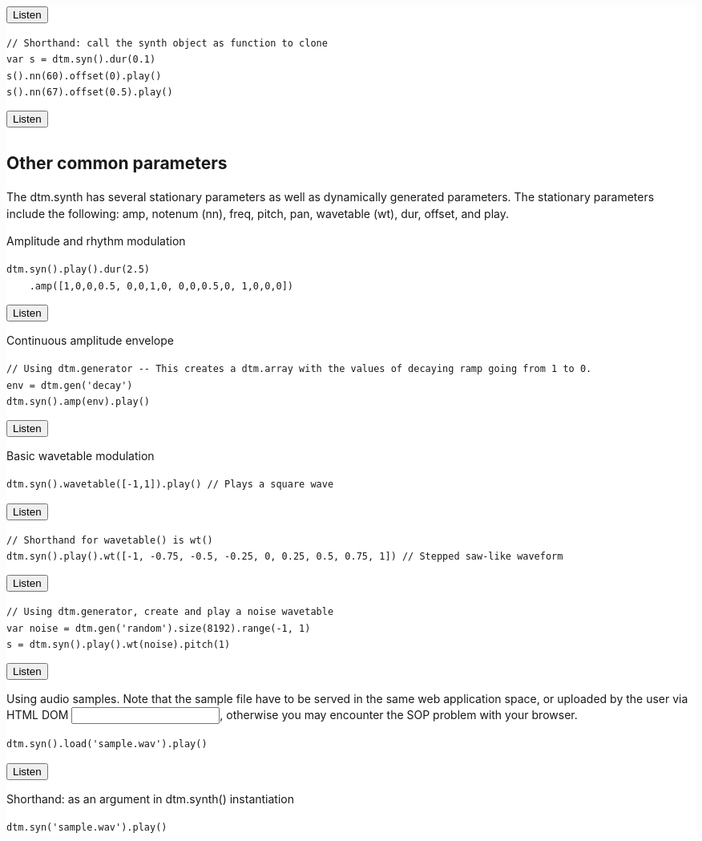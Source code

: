 <button onclick="playPrev(this)">Listen</button>

	// Shorthand: call the synth object as function to clone
	var s = dtm.syn().dur(0.1)
	s().nn(60).offset(0).play()
	s().nn(67).offset(0.5).play()

<button onclick="playPrev(this)">Listen</button>


## Other common parameters
The dtm.synth has several stationary parameters as well as dynamically generated parameters. The stationary parameters include the following: amp, notenum (nn), freq, pitch, pan, wavetable (wt), dur, offset, and play. 

Amplitude and rhythm modulation

    dtm.syn().play().dur(2.5)
        .amp([1,0,0,0.5, 0,0,1,0, 0,0,0.5,0, 1,0,0,0])

<button onclick="playPrev(this)">Listen</button>

Continuous amplitude envelope

	// Using dtm.generator -- This creates a dtm.array with the values of decaying ramp going from 1 to 0.
	env = dtm.gen('decay')
	dtm.syn().amp(env).play()

<button onclick="playPrev(this)">Listen</button>


Basic wavetable modulation

	dtm.syn().wavetable([-1,1]).play() // Plays a square wave

<button onclick="playPrev(this)">Listen</button>

	// Shorthand for wavetable() is wt()
	dtm.syn().play().wt([-1, -0.75, -0.5, -0.25, 0, 0.25, 0.5, 0.75, 1]) // Stepped saw-like waveform

<button onclick="playPrev(this)">Listen</button>

	// Using dtm.generator, create and play a noise wavetable
	var noise = dtm.gen('random').size(8192).range(-1, 1)
	s = dtm.syn().play().wt(noise).pitch(1)

<button onclick="playPrev(this)">Listen</button>


Using audio samples. Note that the sample file have to be served in the same web application space, or uploaded by the user via HTML DOM <input>, otherwise you may encounter the SOP problem with your browser.
	
	dtm.syn().load('sample.wav').play()

<button onclick="playPrev(this)">Listen</button>

Shorthand: as an argument in dtm.synth() instantiation

	dtm.syn('sample.wav').play()
